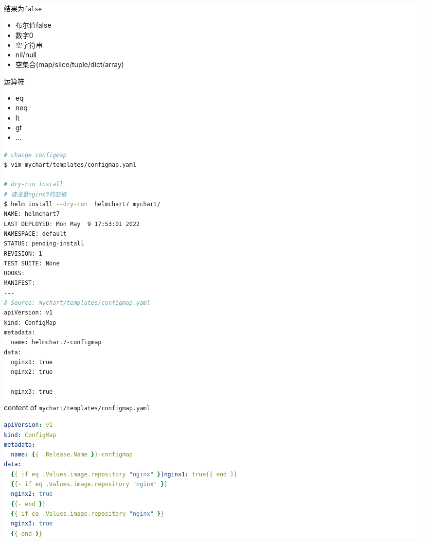 结果为`false`

- 布尔值false
- 数字0
- 空字符串
- nil/null
- 空集合(map/slice/tuple/dict/array)

运算符

- eq
- neq
- lt
- gt
- ...

```bash
# change configmap
$ vim mychart/templates/configmap.yaml

# dry-run install
# 请注意nginx3的空格
$ helm install --dry-run  helmchart7 mychart/ 
NAME: helmchart7
LAST DEPLOYED: Mon May  9 17:53:01 2022
NAMESPACE: default
STATUS: pending-install
REVISION: 1
TEST SUITE: None
HOOKS:
MANIFEST:
---
# Source: mychart/templates/configmap.yaml
apiVersion: v1
kind: ConfigMap
metadata:
  name: helmchart7-configmap
data:
  nginx1: true
  nginx2: true
  
  nginx3: true


```

content of `mychart/templates/configmap.yaml`
```yaml
apiVersion: v1
kind: ConfigMap
metadata:
  name: {{ .Release.Name }}-configmap
data:
  {{ if eq .Values.image.repository "nginx" }}nginx1: true{{ end }}
  {{- if eq .Values.image.repository "nginx" }}
  nginx2: true
  {{- end }}
  {{ if eq .Values.image.repository "nginx" }}
  nginx3: true
  {{ end }}
```
